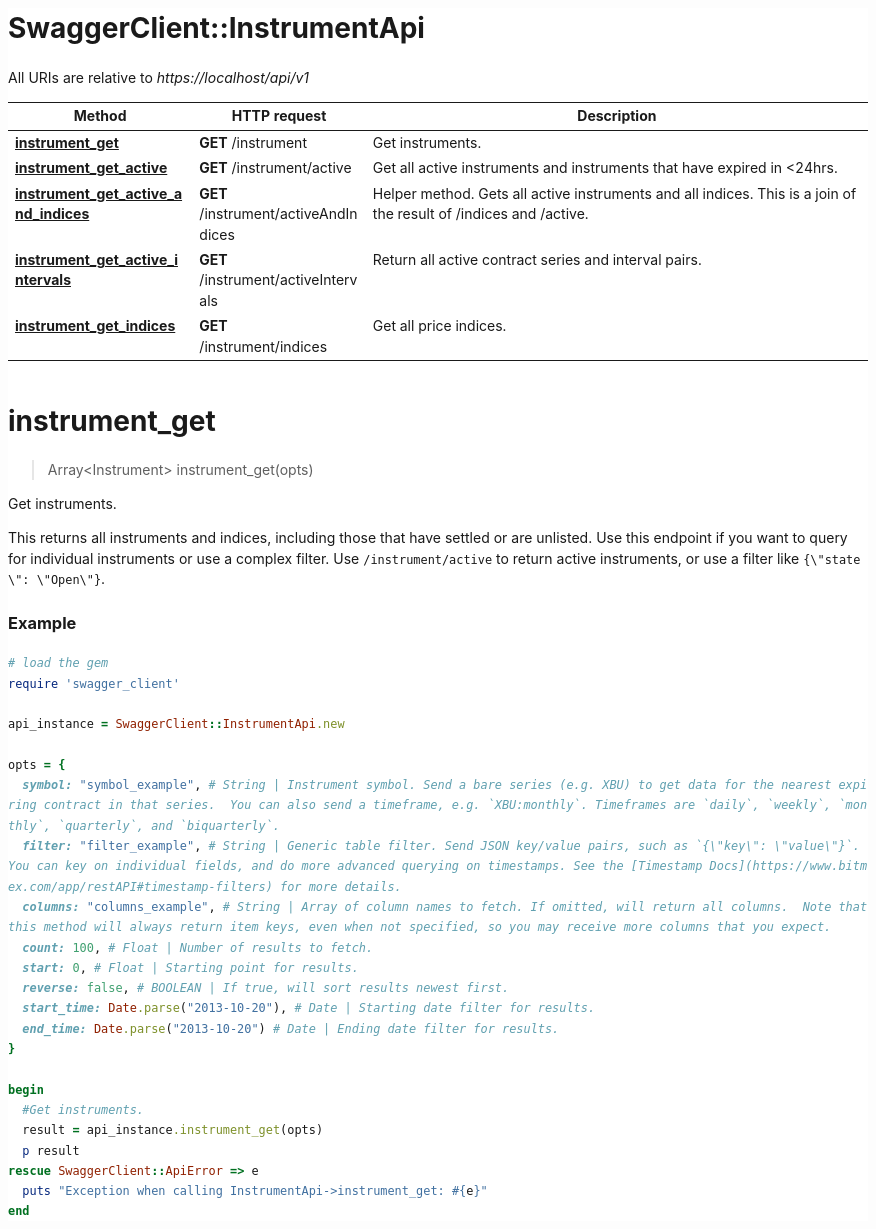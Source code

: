 # SwaggerClient::InstrumentApi

All URIs are relative to *https://localhost/api/v1*

Method | HTTP request | Description
------------- | ------------- | -------------
[**instrument_get**](InstrumentApi.md#instrument_get) | **GET** /instrument | Get instruments.
[**instrument_get_active**](InstrumentApi.md#instrument_get_active) | **GET** /instrument/active | Get all active instruments and instruments that have expired in &lt;24hrs.
[**instrument_get_active_and_indices**](InstrumentApi.md#instrument_get_active_and_indices) | **GET** /instrument/activeAndIndices | Helper method. Gets all active instruments and all indices. This is a join of the result of /indices and /active.
[**instrument_get_active_intervals**](InstrumentApi.md#instrument_get_active_intervals) | **GET** /instrument/activeIntervals | Return all active contract series and interval pairs.
[**instrument_get_indices**](InstrumentApi.md#instrument_get_indices) | **GET** /instrument/indices | Get all price indices.


# **instrument_get**
> Array&lt;Instrument&gt; instrument_get(opts)

Get instruments.

This returns all instruments and indices, including those that have settled or are unlisted. Use this endpoint if you want to query for individual instruments or use a complex filter. Use `/instrument/active` to return active instruments, or use a filter like `{\"state\": \"Open\"}`.

### Example
```ruby
# load the gem
require 'swagger_client'

api_instance = SwaggerClient::InstrumentApi.new

opts = { 
  symbol: "symbol_example", # String | Instrument symbol. Send a bare series (e.g. XBU) to get data for the nearest expiring contract in that series.  You can also send a timeframe, e.g. `XBU:monthly`. Timeframes are `daily`, `weekly`, `monthly`, `quarterly`, and `biquarterly`.
  filter: "filter_example", # String | Generic table filter. Send JSON key/value pairs, such as `{\"key\": \"value\"}`. You can key on individual fields, and do more advanced querying on timestamps. See the [Timestamp Docs](https://www.bitmex.com/app/restAPI#timestamp-filters) for more details.
  columns: "columns_example", # String | Array of column names to fetch. If omitted, will return all columns.  Note that this method will always return item keys, even when not specified, so you may receive more columns that you expect.
  count: 100, # Float | Number of results to fetch.
  start: 0, # Float | Starting point for results.
  reverse: false, # BOOLEAN | If true, will sort results newest first.
  start_time: Date.parse("2013-10-20"), # Date | Starting date filter for results.
  end_time: Date.parse("2013-10-20") # Date | Ending date filter for results.
}

begin
  #Get instruments.
  result = api_instance.instrument_get(opts)
  p result
rescue SwaggerClient::ApiError => e
  puts "Exception when calling InstrumentApi->instrument_get: #{e}"
end
```
